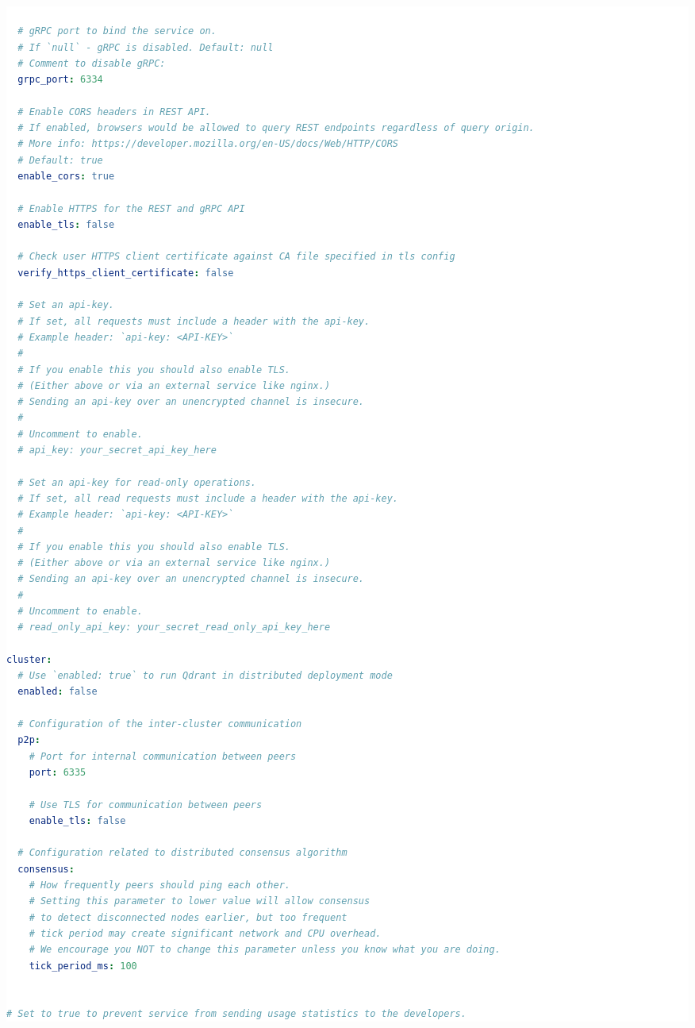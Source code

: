```yaml

  # gRPC port to bind the service on.
  # If `null` - gRPC is disabled. Default: null
  # Comment to disable gRPC:
  grpc_port: 6334

  # Enable CORS headers in REST API.
  # If enabled, browsers would be allowed to query REST endpoints regardless of query origin.
  # More info: https://developer.mozilla.org/en-US/docs/Web/HTTP/CORS
  # Default: true
  enable_cors: true

  # Enable HTTPS for the REST and gRPC API
  enable_tls: false

  # Check user HTTPS client certificate against CA file specified in tls config
  verify_https_client_certificate: false

  # Set an api-key.
  # If set, all requests must include a header with the api-key.
  # Example header: `api-key: <API-KEY>`
  #
  # If you enable this you should also enable TLS.
  # (Either above or via an external service like nginx.)
  # Sending an api-key over an unencrypted channel is insecure.
  #
  # Uncomment to enable.
  # api_key: your_secret_api_key_here
   
  # Set an api-key for read-only operations.
  # If set, all read requests must include a header with the api-key.
  # Example header: `api-key: <API-KEY>`
  #
  # If you enable this you should also enable TLS.
  # (Either above or via an external service like nginx.)
  # Sending an api-key over an unencrypted channel is insecure.
  #
  # Uncomment to enable.
  # read_only_api_key: your_secret_read_only_api_key_here

cluster:
  # Use `enabled: true` to run Qdrant in distributed deployment mode
  enabled: false

  # Configuration of the inter-cluster communication
  p2p:
    # Port for internal communication between peers
    port: 6335

    # Use TLS for communication between peers
    enable_tls: false

  # Configuration related to distributed consensus algorithm
  consensus:
    # How frequently peers should ping each other.
    # Setting this parameter to lower value will allow consensus
    # to detect disconnected nodes earlier, but too frequent
    # tick period may create significant network and CPU overhead.
    # We encourage you NOT to change this parameter unless you know what you are doing.
    tick_period_ms: 100


# Set to true to prevent service from sending usage statistics to the developers.
```